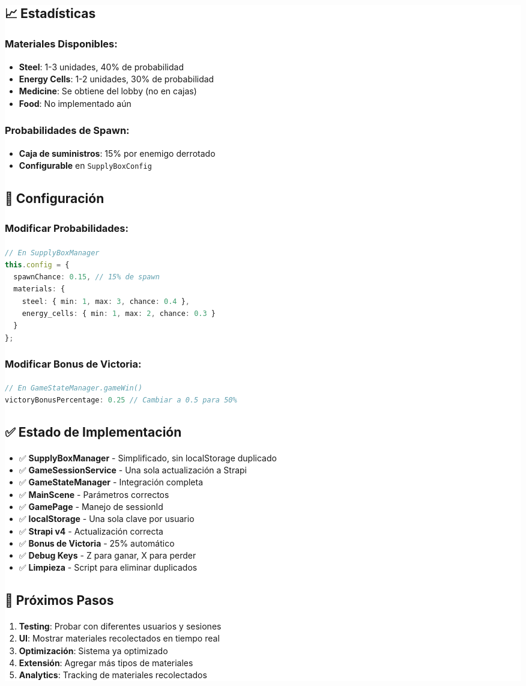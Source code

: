 ## 📈 Estadísticas

### **Materiales Disponibles:**
- **Steel**: 1-3 unidades, 40% de probabilidad
- **Energy Cells**: 1-2 unidades, 30% de probabilidad
- **Medicine**: Se obtiene del lobby (no en cajas)
- **Food**: No implementado aún

### **Probabilidades de Spawn:**
- **Caja de suministros**: 15% por enemigo derrotado
- **Configurable** en `SupplyBoxConfig`

## 🔧 Configuración

### **Modificar Probabilidades:**
```typescript
// En SupplyBoxManager
this.config = {
  spawnChance: 0.15, // 15% de spawn
  materials: {
    steel: { min: 1, max: 3, chance: 0.4 },
    energy_cells: { min: 1, max: 2, chance: 0.3 }
  }
};
```

### **Modificar Bonus de Victoria:**
```typescript
// En GameStateManager.gameWin()
victoryBonusPercentage: 0.25 // Cambiar a 0.5 para 50%
```

## ✅ Estado de Implementación

- ✅ **SupplyBoxManager** - Simplificado, sin localStorage duplicado
- ✅ **GameSessionService** - Una sola actualización a Strapi
- ✅ **GameStateManager** - Integración completa
- ✅ **MainScene** - Parámetros correctos
- ✅ **GamePage** - Manejo de sessionId
- ✅ **localStorage** - Una sola clave por usuario
- ✅ **Strapi v4** - Actualización correcta
- ✅ **Bonus de Victoria** - 25% automático
- ✅ **Debug Keys** - Z para ganar, X para perder
- ✅ **Limpieza** - Script para eliminar duplicados

## 🎯 Próximos Pasos

1. **Testing**: Probar con diferentes usuarios y sesiones
2. **UI**: Mostrar materiales recolectados en tiempo real
3. **Optimización**: Sistema ya optimizado
4. **Extensión**: Agregar más tipos de materiales
5. **Analytics**: Tracking de materiales recolectados
